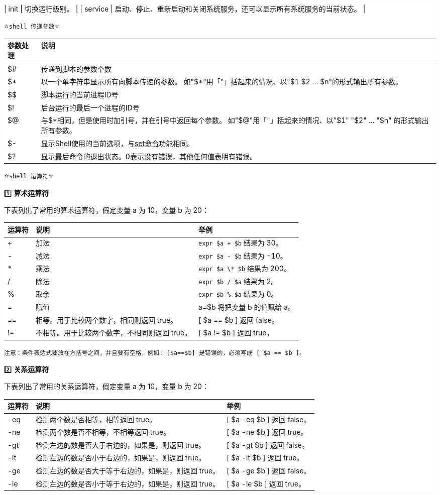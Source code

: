 | init                                               | 切换运行级别。                                               |
| service                                            | 启动、停止、重新启动和关闭系统服务，还可以显示所有系统服务的当前状态。 |

:star:`shell 传递参数`:star:

| 参数处理 | 说明                                                         |
| :------- | :----------------------------------------------------------- |
| $#       | 传递到脚本的参数个数                                         |
| $*       | 以一个单字符串显示所有向脚本传递的参数。 如"$*"用「"」括起来的情况、以"$1 $2 … $n"的形式输出所有参数。 |
| $$       | 脚本运行的当前进程ID号                                       |
| $!       | 后台运行的最后一个进程的ID号                                 |
| $@       | 与$*相同，但是使用时加引号，并在引号中返回每个参数。 如"$@"用「"」括起来的情况、以"$1" "$2" … "$n" 的形式输出所有参数。 |
| $-       | 显示Shell使用的当前选项，与[set命令](https://www.w3cschool.cn/linux/linux-comm-set.html)功能相同。 |
| $?       | 显示最后命令的退出状态。0表示没有错误，其他任何值表明有错误。 |

:star:`shell 运算符`:star:

:one: **算术运算符**

下表列出了常用的算术运算符，假定变量 a 为 10，变量 b 为 20：

| 运算符 | 说明                                          | 举例                          |
| :----- | :-------------------------------------------- | :---------------------------- |
| +      | 加法                                          | `expr $a + $b` 结果为 30。    |
| -      | 减法                                          | `expr $a - $b` 结果为 -10。   |
| *      | 乘法                                          | `expr $a \* $b` 结果为  200。 |
| /      | 除法                                          | `expr $b / $a` 结果为 2。     |
| %      | 取余                                          | `expr $b % $a` 结果为 0。     |
| =      | 赋值                                          | a=$b 将把变量 b 的值赋给 a。  |
| ==     | 相等。用于比较两个数字，相同则返回 true。     | [ $a == $b ] 返回 false。     |
| !=     | 不相等。用于比较两个数字，不相同则返回 true。 | [ $a != $b ] 返回 true。      |

`注意：条件表达式要放在方括号之间，并且要有空格，例如: [$a==$b] 是错误的，必须写成 [ $a == $b ]。`

:two: **关系运算符**

下表列出了常用的关系运算符，假定变量 a 为 10，变量 b 为 20：

| 运算符 | 说明                                                  | 举例                       |
| :----- | :---------------------------------------------------- | :------------------------- |
| -eq    | 检测两个数是否相等，相等返回 true。                   | [ $a -eq $b ] 返回 false。 |
| -ne    | 检测两个数是否不相等，不相等返回 true。               | [ $a -ne $b ] 返回 true。  |
| -gt    | 检测左边的数是否大于右边的，如果是，则返回 true。     | [ $a -gt $b ] 返回 false。 |
| -lt    | 检测左边的数是否小于右边的，如果是，则返回 true。     | [ $a -lt $b ] 返回 true。  |
| -ge    | 检测左边的数是否大于等于右边的，如果是，则返回 true。 | [ $a -ge $b ] 返回 false。 |
| -le    | 检测左边的数是否小于等于右边的，如果是，则返回 true。 | [ $a -le $b ] 返回 true。  |
